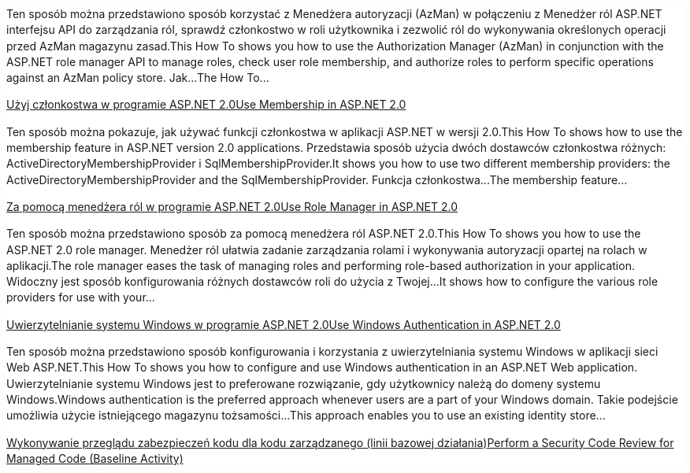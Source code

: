 <span data-ttu-id="8c81f-139">Ten sposób można przedstawiono sposób korzystać z Menedżera autoryzacji (AzMan) w połączeniu z Menedżer ról ASP.NET interfejsu API do zarządzania ról, sprawdź członkostwo w roli użytkownika i zezwolić ról do wykonywania określonych operacji przed AzMan magazynu zasad.</span><span class="sxs-lookup"><span data-stu-id="8c81f-139">This How To shows you how to use the Authorization Manager (AzMan) in conjunction with the ASP.NET role manager API to manage roles, check user role membership, and authorize roles to perform specific operations against an AzMan policy store.</span></span> <span data-ttu-id="8c81f-140">Jak...</span><span class="sxs-lookup"><span data-stu-id="8c81f-140">The How To...</span></span>

[<span data-ttu-id="8c81f-141">Użyj członkostwa w programie ASP.NET 2.0</span><span class="sxs-lookup"><span data-stu-id="8c81f-141">Use Membership in ASP.NET 2.0</span></span>](https://msdn.microsoft.com/en-us/library/ms998347.aspx)

<span data-ttu-id="8c81f-142">Ten sposób można pokazuje, jak używać funkcji członkostwa w aplikacji ASP.NET w wersji 2.0.</span><span class="sxs-lookup"><span data-stu-id="8c81f-142">This How To shows how to use the membership feature in ASP.NET version 2.0 applications.</span></span> <span data-ttu-id="8c81f-143">Przedstawia sposób użycia dwóch dostawców członkostwa różnych: ActiveDirectoryMembershipProvider i SqlMembershipProvider.</span><span class="sxs-lookup"><span data-stu-id="8c81f-143">It shows you how to use two different membership providers: the ActiveDirectoryMembershipProvider and the SqlMembershipProvider.</span></span> <span data-ttu-id="8c81f-144">Funkcja członkostwa...</span><span class="sxs-lookup"><span data-stu-id="8c81f-144">The membership feature...</span></span>

[<span data-ttu-id="8c81f-145">Za pomocą menedżera ról w programie ASP.NET 2.0</span><span class="sxs-lookup"><span data-stu-id="8c81f-145">Use Role Manager in ASP.NET 2.0</span></span>](https://msdn.microsoft.com/en-us/library/ms998314.aspx)

<span data-ttu-id="8c81f-146">Ten sposób można przedstawiono sposób za pomocą menedżera ról ASP.NET 2.0.</span><span class="sxs-lookup"><span data-stu-id="8c81f-146">This How To shows you how to use the ASP.NET 2.0 role manager.</span></span> <span data-ttu-id="8c81f-147">Menedżer ról ułatwia zadanie zarządzania rolami i wykonywania autoryzacji opartej na rolach w aplikacji.</span><span class="sxs-lookup"><span data-stu-id="8c81f-147">The role manager eases the task of managing roles and performing role-based authorization in your application.</span></span> <span data-ttu-id="8c81f-148">Widoczny jest sposób konfigurowania różnych dostawców roli do użycia z Twojej...</span><span class="sxs-lookup"><span data-stu-id="8c81f-148">It shows how to configure the various role providers for use with your...</span></span>

[<span data-ttu-id="8c81f-149">Uwierzytelnianie systemu Windows w programie ASP.NET 2.0</span><span class="sxs-lookup"><span data-stu-id="8c81f-149">Use Windows Authentication in ASP.NET 2.0</span></span>](https://msdn.microsoft.com/en-us/library/ms998358.aspx)

<span data-ttu-id="8c81f-150">Ten sposób można przedstawiono sposób konfigurowania i korzystania z uwierzytelniania systemu Windows w aplikacji sieci Web ASP.NET.</span><span class="sxs-lookup"><span data-stu-id="8c81f-150">This How To shows you how to configure and use Windows authentication in an ASP.NET Web application.</span></span> <span data-ttu-id="8c81f-151">Uwierzytelnianie systemu Windows jest to preferowane rozwiązanie, gdy użytkownicy należą do domeny systemu Windows.</span><span class="sxs-lookup"><span data-stu-id="8c81f-151">Windows authentication is the preferred approach whenever users are a part of your Windows domain.</span></span> <span data-ttu-id="8c81f-152">Takie podejście umożliwia użycie istniejącego magazynu tożsamości...</span><span class="sxs-lookup"><span data-stu-id="8c81f-152">This approach enables you to use an existing identity store...</span></span>

[<span data-ttu-id="8c81f-153">Wykonywanie przeglądu zabezpieczeń kodu dla kodu zarządzanego (linii bazowej działania)</span><span class="sxs-lookup"><span data-stu-id="8c81f-153">Perform a Security Code Review for Managed Code (Baseline Activity)</span></span>](https://msdn.microsoft.com/en-us/library/ms998364.aspx)
